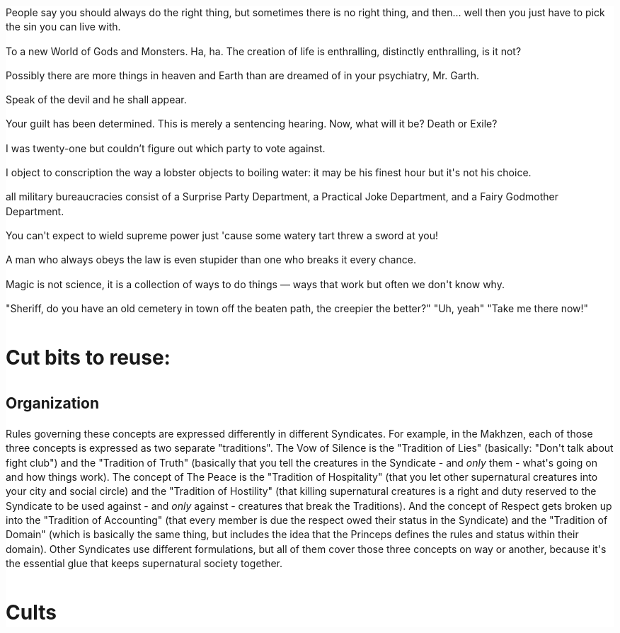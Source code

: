 People say you should always do the right thing, but sometimes there is no right thing, and then... well then you just have to pick the sin you can live with.

To a new World of Gods and Monsters. Ha, ha. The creation of life is enthralling, distinctly enthralling, is it not?

Possibly there are more things in heaven and Earth than are dreamed of in your psychiatry, Mr. Garth.

Speak of the devil and he shall appear.

Your guilt has been determined. This is merely a sentencing hearing. Now, what will it be? Death or Exile? 

I was twenty-one but couldn’t figure out which party to vote against. 

I object to conscription the way a lobster objects to boiling water: it may be his finest hour but it's not his choice. 

all military bureaucracies consist of a Surprise Party Department, a Practical Joke Department, and a Fairy Godmother Department. 

You can't expect to wield supreme power just 'cause some watery tart threw a sword at you! 

A man who always obeys the law is even stupider than one who breaks it every chance. 

Magic is not science, it is a collection of ways to do things — ways that work but often we don't know why. 

"Sheriff, do you have an old cemetery in town off the beaten path, the creepier the better?"
"Uh, yeah"
"Take me there now!"

# Cut bits to reuse:

## Organization

Rules governing these concepts are expressed differently in different Syndicates. For example, in the Makhzen, each of those three concepts is expressed as two separate "traditions". The Vow of Silence is the "Tradition of Lies" (basically: "Don't talk about fight club") and the "Tradition of Truth" (basically that you tell the creatures in the Syndicate - and _only_ them - what's going on and how things work). The concept of The Peace is the "Tradition of Hospitality" (that you let other supernatural creatures into your city and social circle) and the "Tradition of Hostility" (that killing supernatural creatures is a right and duty reserved to the Syndicate to be used against - and _only_ against - creatures that break the Traditions). And the concept of Respect gets broken up into the "Tradition of Accounting" (that every member is due the respect owed their status in the Syndicate) and the "Tradition of Domain" (which is basically the same thing, but includes the idea that the Princeps defines the rules and status within their domain). Other Syndicates use different formulations, but all of them cover those three concepts on way or another, because it's the essential glue that keeps supernatural society together.

# Cults

